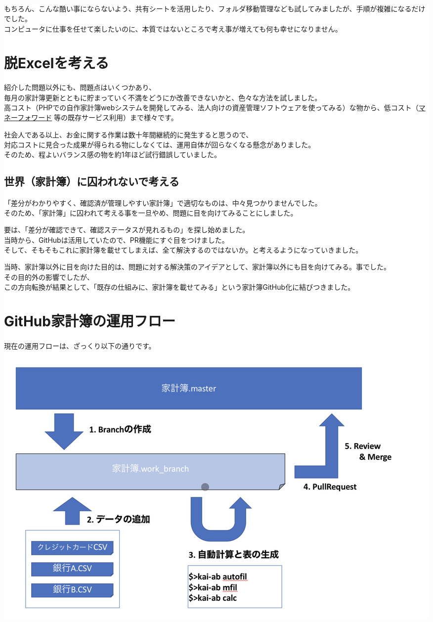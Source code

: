 もちろん、こんな酷い事にならないよう、共有シートを活用したり、フォルダ移動管理なども試してみましたが、手順が複雑になるだけでした。  
コンピュータに仕事を任せて楽したいのに、本質ではないところで考え事が増えても何も幸せになりません。  

# 脱Excelを考える

紹介した問題以外にも、問題点はいくつかあり、  
毎月の家計簿更新とともに貯まっていく不満をどうにか改善できないかと、色々な方法を試しました。  
高コスト（PHPでの自作家計簿webシステムを開発してみる、法人向けの資産管理ソフトウェアを使ってみる）な物から、低コスト（[マネーフォワード](https://moneyforward.com/) 等の既存サービス利用）まで様々です。  

社会人である以上、お金に関する作業は数十年間継続的に発生すると思うので、  
対応コストに見合った成果が得られる物にしなくては、運用自体が回らなくなる懸念がありました。  
そのため、程よいバランス感の物を約1年ほど試行錯誤していました。  

## 世界（家計簿）に囚われないで考える

「差分がわかりやすく、確認済が管理しやすい家計簿」で適切なものは、中々見つかりませんでした。  
そのため、「家計簿」に囚われて考える事を一旦やめ、問題に目を向けてみることにしました。  

要は、「差分が確認できて、確認ステータスが見れるもの」を探し始めました。  
当時から、GitHubは活用していたので、PR機能にすぐ目をつけました。  
そして、そもそもこれに家計簿を載せてしまえば、全て解決するのではないか。と考えるようになっていきました。  

当時、家計簿以外に目を向けた目的は、問題に対する解決策のアイデアとして、家計簿以外にも目を向けてみる。事でした。  
その目的外の影響でしたが、  
この方向転換が結果として、「既存の仕組みに、家計簿を載せてみる」という家計簿GitHub化に結びつきました。  

# GitHub家計簿の運用フロー

現在の運用フローは、ざっくり以下の通りです。  

![](/images/articles/pullrequest2noit-mywife.md/flow.png)  
